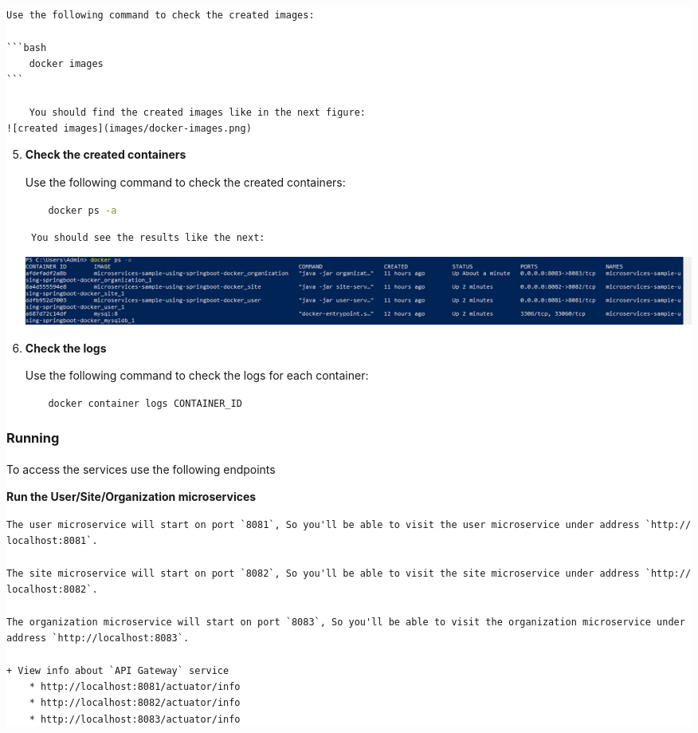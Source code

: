 	Use the following command to check the created images:

	```bash
		docker images
	```
	
		You should find the created images like in the next figure:
	![created images](images/docker-images.png)	

5. **Check the created containers**

	Use the following command to check the created containers:

	```bash
		docker ps -a
	```

		You should see the results like the next:
	![User, Site, Organization, and MySql are UP and RUNNING](images/docker-ps-a.png)		
		
6. **Check the logs**

	Use the following command to check the logs for each container:

	```bash
		docker container logs CONTAINER_ID
	```
	
### Running

To access the services use the following endpoints

**Run the User/Site/Organization microservices**
	
	The user microservice will start on port `8081`, So you'll be able to visit the user microservice under address `http://localhost:8081`. 
	
	The site microservice will start on port `8082`, So you'll be able to visit the site microservice under address `http://localhost:8082`.

	The organization microservice will start on port `8083`, So you'll be able to visit the organization microservice under address `http://localhost:8083`. 

	+ View info about `API Gateway` service 
		* http://localhost:8081/actuator/info
		* http://localhost:8082/actuator/info
		* http://localhost:8083/actuator/info
	